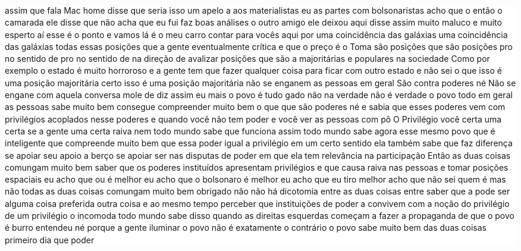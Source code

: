 assim que fala Mac home
disse que seria isso um apelo a aos
materialistas eu as partes com
bolsonaristas acho que o
então o camarada ele disse que não acha
que eu fui faz boas análises o outro
amigo ele deixou aqui disse assim muito
maluco e muito esperto aí esse é o ponto
e vamos lá é o meu carro contar para
vocês aqui por uma coincidência das
galáxias uma coincidência das galáxias
todas essas posições que a gente
eventualmente crítica e que o preço é o
Toma são posições que são posições
pro no sentido de pro no sentido de na
direção de
avalizar posições que são a majoritárias
e populares na sociedade
Como por exemplo o estado é muito
horroroso e a gente tem que fazer
qualquer coisa para ficar com outro
estado e não sei o que isso é uma
posição majoritária certo isso é uma
posição majoritária não se enganem as
pessoas em geral São contra poderes né
Não se engane com aquela conversa mole
de diz assim eu mais o povo é tudo gado
não na verdade não é verdade o povo todo
em geral as pessoas sabe muito bem
consegue compreender muito bem o que que
são poderes né e sabia que esses poderes
vem com privilégios acoplados nesse
poderes e quando você não tem poder e
você ver as pessoas com pô O Privilégio
você certa uma certa se a gente uma
certa raiva nem todo mundo sabe que
funciona assim todo mundo sabe agora
esse mesmo povo que é inteligente que
compreende muito bem que essa poder
igual a privilégio em um certo sentido
ela também sabe que faz diferença se
apoiar seu apoio a berço se apoiar ser
nas disputas de poder em que ela tem
relevância na participação Então as duas
coisas comungam muito bem saber que os
poderes instituídos apresentam
privilégios e que causa raiva nas
pessoas e tomar posições espaciais eu
acho que ou é melhor eu acho que o
bolsonaro é melhor eu acho que eu tiro
melhor acho que não sei quem é mas não
todas as duas coisas comungam muito bem
obrigado não não há dicotomia entre as
duas coisas entre saber que a pode ser
alguma coisa preferida outra coisa e ao
mesmo tempo perceber que instituições de
poder a convivem com a noção do
privilégio de um privilégio o incomoda
todo mundo sabe disso quando as direitas
esquerdas começam a fazer a propaganda
de que o povo é burro entendeu né porque
a gente iluminar o povo não é exatamente
o contrário o povo sabe muito bem das
duas coisas primeiro dia que poder